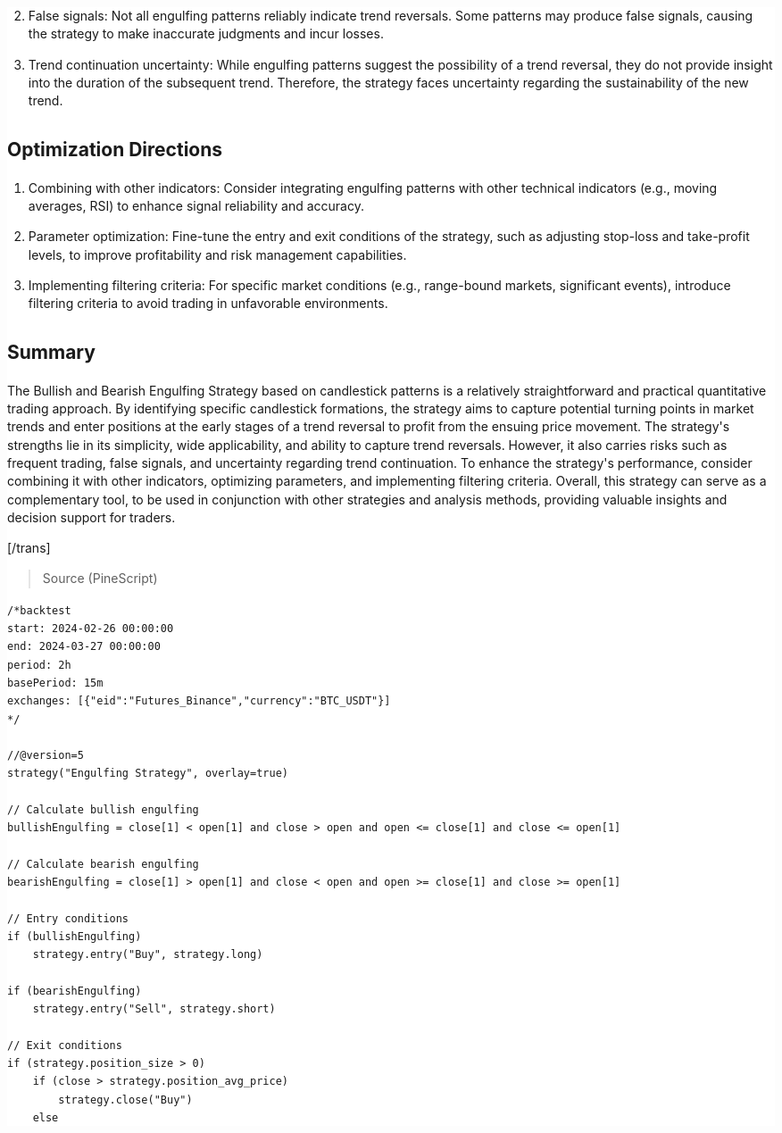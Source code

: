 2. False signals: Not all engulfing patterns reliably indicate trend reversals. Some patterns may produce false signals, causing the strategy to make inaccurate judgments and incur losses.

3. Trend continuation uncertainty: While engulfing patterns suggest the possibility of a trend reversal, they do not provide insight into the duration of the subsequent trend. Therefore, the strategy faces uncertainty regarding the sustainability of the new trend.

## Optimization Directions

1. Combining with other indicators: Consider integrating engulfing patterns with other technical indicators (e.g., moving averages, RSI) to enhance signal reliability and accuracy.

2. Parameter optimization: Fine-tune the entry and exit conditions of the strategy, such as adjusting stop-loss and take-profit levels, to improve profitability and risk management capabilities.

3. Implementing filtering criteria: For specific market conditions (e.g., range-bound markets, significant events), introduce filtering criteria to avoid trading in unfavorable environments.

## Summary

The Bullish and Bearish Engulfing Strategy based on candlestick patterns is a relatively straightforward and practical quantitative trading approach. By identifying specific candlestick formations, the strategy aims to capture potential turning points in market trends and enter positions at the early stages of a trend reversal to profit from the ensuing price movement. The strategy's strengths lie in its simplicity, wide applicability, and ability to capture trend reversals. However, it also carries risks such as frequent trading, false signals, and uncertainty regarding trend continuation. To enhance the strategy's performance, consider combining it with other indicators, optimizing parameters, and implementing filtering criteria. Overall, this strategy can serve as a complementary tool, to be used in conjunction with other strategies and analysis methods, providing valuable insights and decision support for traders.

[/trans]



> Source (PineScript)

``` pinescript
/*backtest
start: 2024-02-26 00:00:00
end: 2024-03-27 00:00:00
period: 2h
basePeriod: 15m
exchanges: [{"eid":"Futures_Binance","currency":"BTC_USDT"}]
*/

//@version=5
strategy("Engulfing Strategy", overlay=true)

// Calculate bullish engulfing
bullishEngulfing = close[1] < open[1] and close > open and open <= close[1] and close <= open[1]

// Calculate bearish engulfing
bearishEngulfing = close[1] > open[1] and close < open and open >= close[1] and close >= open[1]

// Entry conditions
if (bullishEngulfing)
    strategy.entry("Buy", strategy.long)

if (bearishEngulfing)
    strategy.entry("Sell", strategy.short)

// Exit conditions
if (strategy.position_size > 0)
    if (close > strategy.position_avg_price)
        strategy.close("Buy")
    else
```